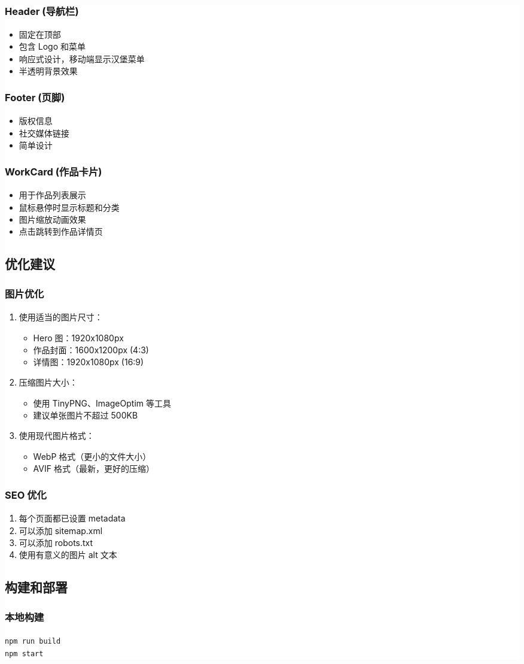 ### Header (导航栏)

- 固定在顶部
- 包含 Logo 和菜单
- 响应式设计，移动端显示汉堡菜单
- 半透明背景效果

### Footer (页脚)

- 版权信息
- 社交媒体链接
- 简单设计

### WorkCard (作品卡片)

- 用于作品列表展示
- 鼠标悬停时显示标题和分类
- 图片缩放动画效果
- 点击跳转到作品详情页

## 优化建议

### 图片优化

1. 使用适当的图片尺寸：
   - Hero 图：1920x1080px
   - 作品封面：1600x1200px (4:3)
   - 详情图：1920x1080px (16:9)
   
2. 压缩图片大小：
   - 使用 TinyPNG、ImageOptim 等工具
   - 建议单张图片不超过 500KB
   
3. 使用现代图片格式：
   - WebP 格式（更小的文件大小）
   - AVIF 格式（最新，更好的压缩）

### SEO 优化

1. 每个页面都已设置 metadata
2. 可以添加 sitemap.xml
3. 可以添加 robots.txt
4. 使用有意义的图片 alt 文本

## 构建和部署

### 本地构建

```bash
npm run build
npm start
```
